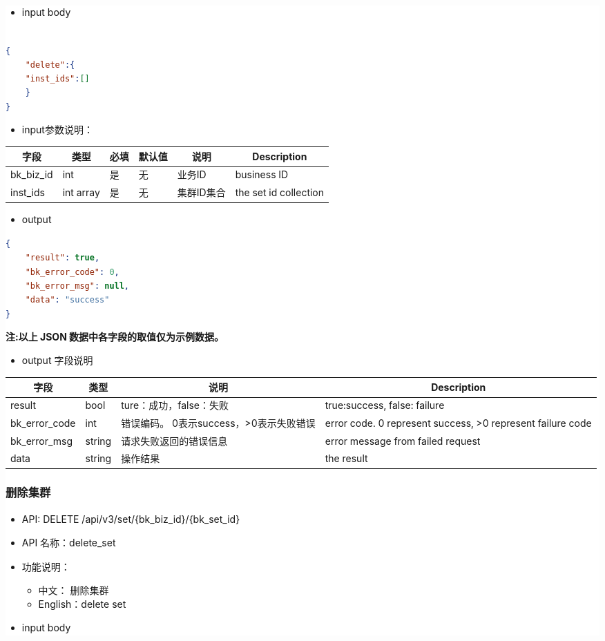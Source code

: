 - input body

``` json

{
    "delete":{
    "inst_ids":[]
    }
}

```

- input参数说明：

| 字段|类型|必填|默认值|说明|Description|
|---|---|---|---|---|---|
|bk_biz_id|int|是|无|业务ID|business ID|
|inst_ids|int array|是|无|集群ID集合|the set id collection|


- output

``` json
{
    "result": true,
    "bk_error_code": 0,
    "bk_error_msg": null,
    "data": "success"
}
```

**注:以上 JSON 数据中各字段的取值仅为示例数据。**

- output 字段说明

| 字段|类型|说明|Description|
|---|---|---|---|
|result|bool|ture：成功，false：失败 |true:success, false: failure|
| bk_error_code | int | 错误编码。 0表示success，>0表示失败错误 |error code. 0 represent success, >0 represent failure code |
| bk_error_msg | string | 请求失败返回的错误信息 |error message from failed request|
|data|string|操作结果|the result|



### 删除集群

- API: DELETE  /api/v3/set/{bk_biz_id}/{bk_set_id}   
- API 名称：delete_set
- 功能说明：
	- 中文： 删除集群
	- English：delete set

- input body
